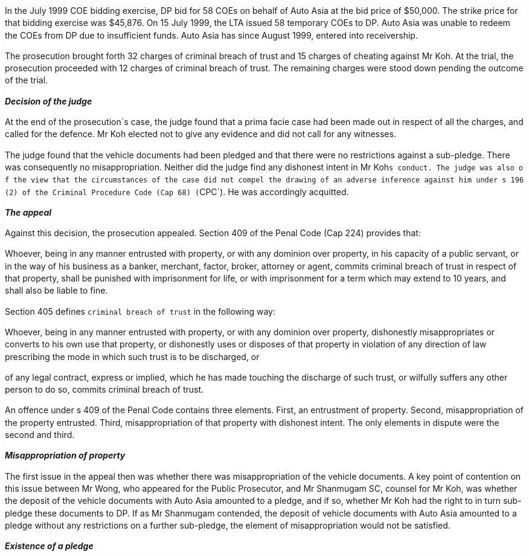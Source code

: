 In the July 1999 COE bidding exercise, DP bid for 58 COEs on behalf of Auto Asia at the bid price of $50,000. The strike price for that bidding exercise was $45,876. On 15 July 1999, the LTA issued 58 temporary COEs to DP. Auto Asia was unable to redeem the COEs from DP due to insufficient funds. Auto Asia has since August 1999, entered into receivership. 

The prosecution brought forth 32 charges of criminal breach of trust and 15 charges of cheating against Mr Koh. At the trial, the prosecution proceeded with 12 charges of criminal breach of trust. The remaining charges were stood down pending the outcome of the trial. 

**_Decision of the judge_** 

At the end of the prosecution`s case, the judge found that a prima facie case had been made out in respect of all the charges, and called for the defence. Mr Koh elected not to give any evidence and did not call for any witnesses. 

The judge found that the vehicle documents had been pledged and that there were no restrictions against a sub-pledge. There was consequently no misappropriation. Neither did the judge find any dishonest intent in Mr Koh`s conduct. The judge was also of the view that the circumstances of the case did not compel the drawing of an adverse inference against him under s 196(2) of the Criminal Procedure Code (Cap 68) (`CPC`). He was accordingly acquitted. 

**_The appeal_** 

Against this decision, the prosecution appealed. Section 409 of the Penal Code (Cap 224) provides that: 

 Whoever, being in any manner entrusted with property, or with any dominion over property, in his capacity of a public servant, or in the way of his business as a banker, merchant, factor, broker, attorney or agent, commits criminal breach of trust in respect of that property, shall be punished with imprisonment for life, or with imprisonment for a term which may extend to 10 years, and shall also be liable to fine. 

Section 405 defines `criminal breach of trust` in the following way: 

 Whoever, being in any manner entrusted with property, or with any dominion over property, dishonestly misappropriates or converts to his own use that property, or dishonestly uses or disposes of that property in violation of any direction of law prescribing the mode in which such trust is to be discharged, or 


 of any legal contract, express or implied, which he has made touching the discharge of such trust, or wilfully suffers any other person to do so, commits criminal breach of trust. 

An offence under s 409 of the Penal Code contains three elements. First, an entrustment of property. Second, misappropriation of the property entrusted. Third, misappropriation of that property with dishonest intent. The only elements in dispute were the second and third. 

**_Misappropriation of property_** 

The first issue in the appeal then was whether there was misappropriation of the vehicle documents. A key point of contention on this issue between Mr Wong, who appeared for the Public Prosecutor, and Mr Shanmugam SC, counsel for Mr Koh, was whether the deposit of the vehicle documents with Auto Asia amounted to a pledge, and if so, whether Mr Koh had the right to in turn sub-pledge these documents to DP. If as Mr Shanmugam contended, the deposit of vehicle documents with Auto Asia amounted to a pledge without any restrictions on a further sub-pledge, the element of misappropriation would not be satisfied. 

**_Existence of a pledge_** 
